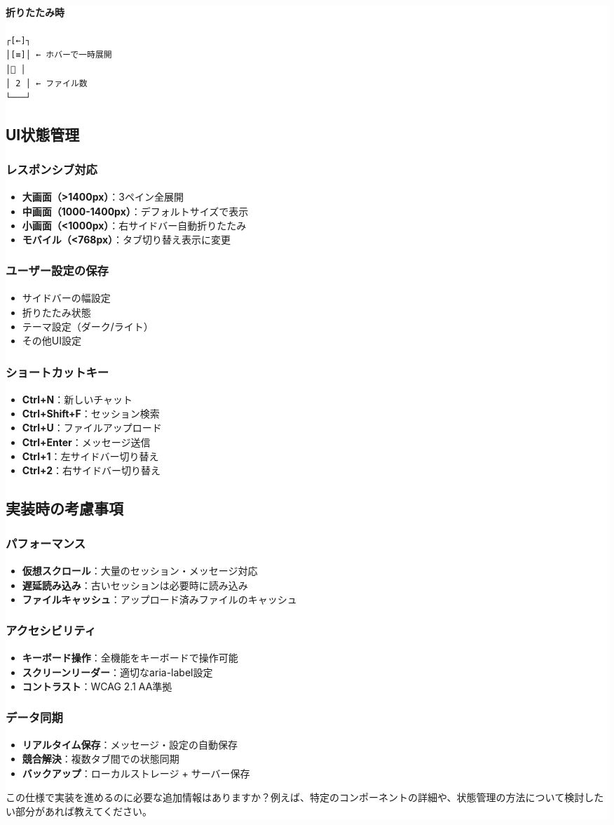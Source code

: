 #### 折りたたみ時
```
┌[←]┐
│[≡]│ ← ホバーで一時展開
│📎 │ 
│ 2 │ ← ファイル数
└───┘
```

## UI状態管理

### レスポンシブ対応
- **大画面（>1400px）**：3ペイン全展開
- **中画面（1000-1400px）**：デフォルトサイズで表示
- **小画面（<1000px）**：右サイドバー自動折りたたみ
- **モバイル（<768px）**：タブ切り替え表示に変更

### ユーザー設定の保存
- サイドバーの幅設定
- 折りたたみ状態
- テーマ設定（ダーク/ライト）
- その他UI設定

### ショートカットキー
- **Ctrl+N**：新しいチャット
- **Ctrl+Shift+F**：セッション検索
- **Ctrl+U**：ファイルアップロード
- **Ctrl+Enter**：メッセージ送信
- **Ctrl+1**：左サイドバー切り替え
- **Ctrl+2**：右サイドバー切り替え

## 実装時の考慮事項

### パフォーマンス
- **仮想スクロール**：大量のセッション・メッセージ対応
- **遅延読み込み**：古いセッションは必要時に読み込み
- **ファイルキャッシュ**：アップロード済みファイルのキャッシュ

### アクセシビリティ
- **キーボード操作**：全機能をキーボードで操作可能
- **スクリーンリーダー**：適切なaria-label設定
- **コントラスト**：WCAG 2.1 AA準拠

### データ同期
- **リアルタイム保存**：メッセージ・設定の自動保存
- **競合解決**：複数タブ間での状態同期
- **バックアップ**：ローカルストレージ + サーバー保存

この仕様で実装を進めるのに必要な追加情報はありますか？例えば、特定のコンポーネントの詳細や、状態管理の方法について検討したい部分があれば教えてください。